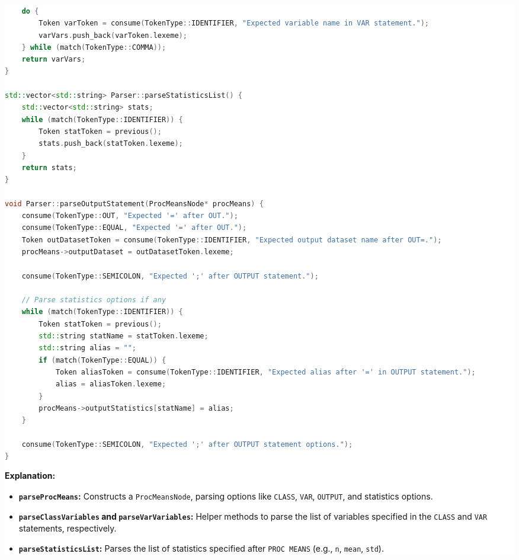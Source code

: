 ```cpp
    do {
        Token varToken = consume(TokenType::IDENTIFIER, "Expected variable name in VAR statement.");
        varVars.push_back(varToken.lexeme);
    } while (match(TokenType::COMMA));
    return varVars;
}

std::vector<std::string> Parser::parseStatisticsList() {
    std::vector<std::string> stats;
    while (match(TokenType::IDENTIFIER)) {
        Token statToken = previous();
        stats.push_back(statToken.lexeme);
    }
    return stats;
}

void Parser::parseOutputStatement(ProcMeansNode* procMeans) {
    consume(TokenType::OUT, "Expected '=' after OUT.");
    consume(TokenType::EQUAL, "Expected '=' after OUT.");
    Token outDatasetToken = consume(TokenType::IDENTIFIER, "Expected output dataset name after OUT=.");
    procMeans->outputDataset = outDatasetToken.lexeme;
    
    consume(TokenType::SEMICOLON, "Expected ';' after OUTPUT statement.");
    
    // Parse statistics options if any
    while (match(TokenType::IDENTIFIER)) {
        Token statToken = previous();
        std::string statName = statToken.lexeme;
        std::string alias = "";
        if (match(TokenType::EQUAL)) {
            Token aliasToken = consume(TokenType::IDENTIFIER, "Expected alias after '=' in OUTPUT statement.");
            alias = aliasToken.lexeme;
        }
        procMeans->outputStatistics[statName] = alias;
    }
    
    consume(TokenType::SEMICOLON, "Expected ';' after OUTPUT statement options.");
}
```

**Explanation:**

- **`parseProcMeans`:** Constructs a `ProcMeansNode`, parsing options like `CLASS`, `VAR`, `OUTPUT`, and statistics options.
  
- **`parseClassVariables` and `parseVarVariables`:** Helper methods to parse the list of variables specified in the `CLASS` and `VAR` statements, respectively.
  
- **`parseStatisticsList`:** Parses the list of statistics specified after `PROC MEANS` (e.g., `n`, `mean`, `std`).
  